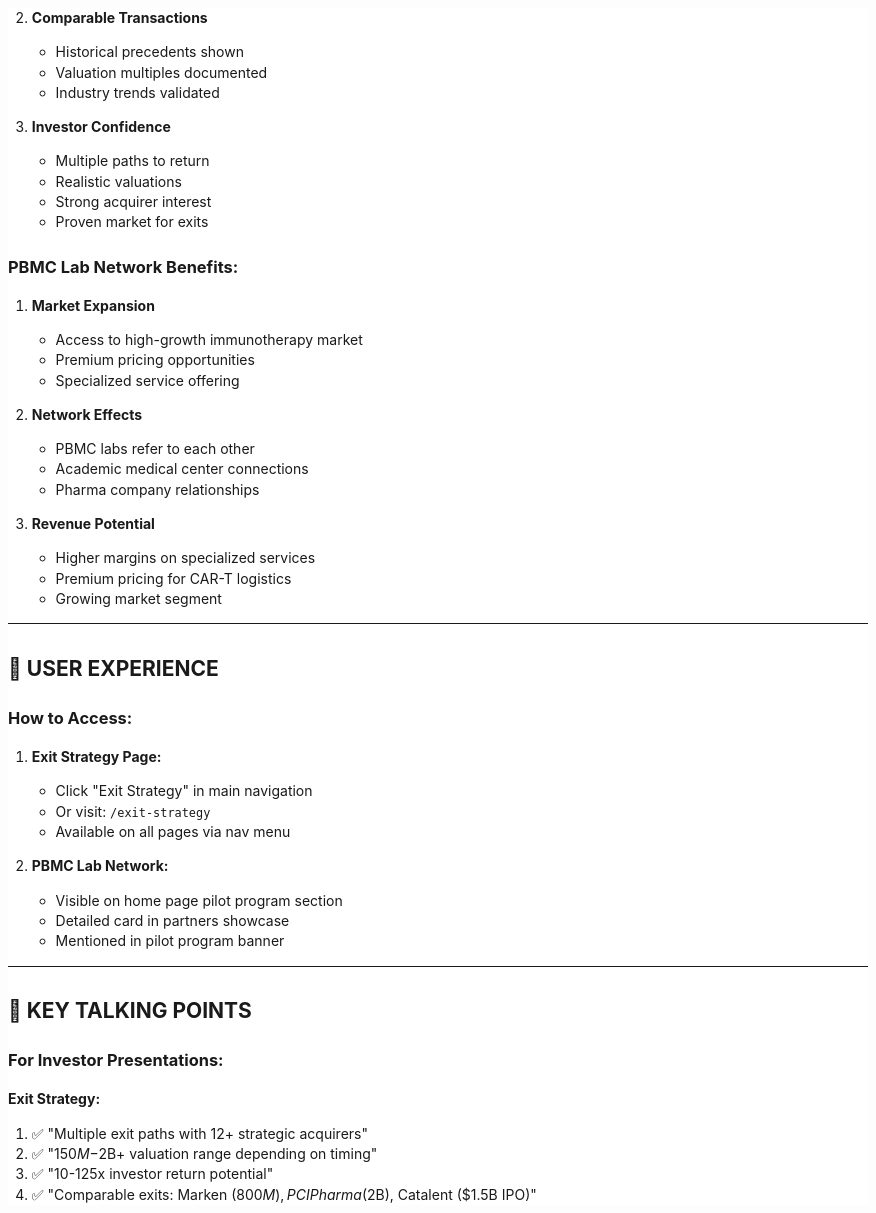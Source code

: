 2. **Comparable Transactions**
   - Historical precedents shown
   - Valuation multiples documented
   - Industry trends validated

3. **Investor Confidence**
   - Multiple paths to return
   - Realistic valuations
   - Strong acquirer interest
   - Proven market for exits

### **PBMC Lab Network Benefits:**

1. **Market Expansion**
   - Access to high-growth immunotherapy market
   - Premium pricing opportunities
   - Specialized service offering

2. **Network Effects**
   - PBMC labs refer to each other
   - Academic medical center connections
   - Pharma company relationships

3. **Revenue Potential**
   - Higher margins on specialized services
   - Premium pricing for CAR-T logistics
   - Growing market segment

---

## 📱 USER EXPERIENCE

### **How to Access:**

1. **Exit Strategy Page:**
   - Click "Exit Strategy" in main navigation
   - Or visit: `/exit-strategy`
   - Available on all pages via nav menu

2. **PBMC Lab Network:**
   - Visible on home page pilot program section
   - Detailed card in partners showcase
   - Mentioned in pilot program banner

---

## 🎯 KEY TALKING POINTS

### **For Investor Presentations:**

**Exit Strategy:**
1. ✅ "Multiple exit paths with 12+ strategic acquirers"
2. ✅ "$150M-$2B+ valuation range depending on timing"
3. ✅ "10-125x investor return potential"
4. ✅ "Comparable exits: Marken ($800M), PCI Pharma ($2B), Catalent ($1.5B IPO)"
